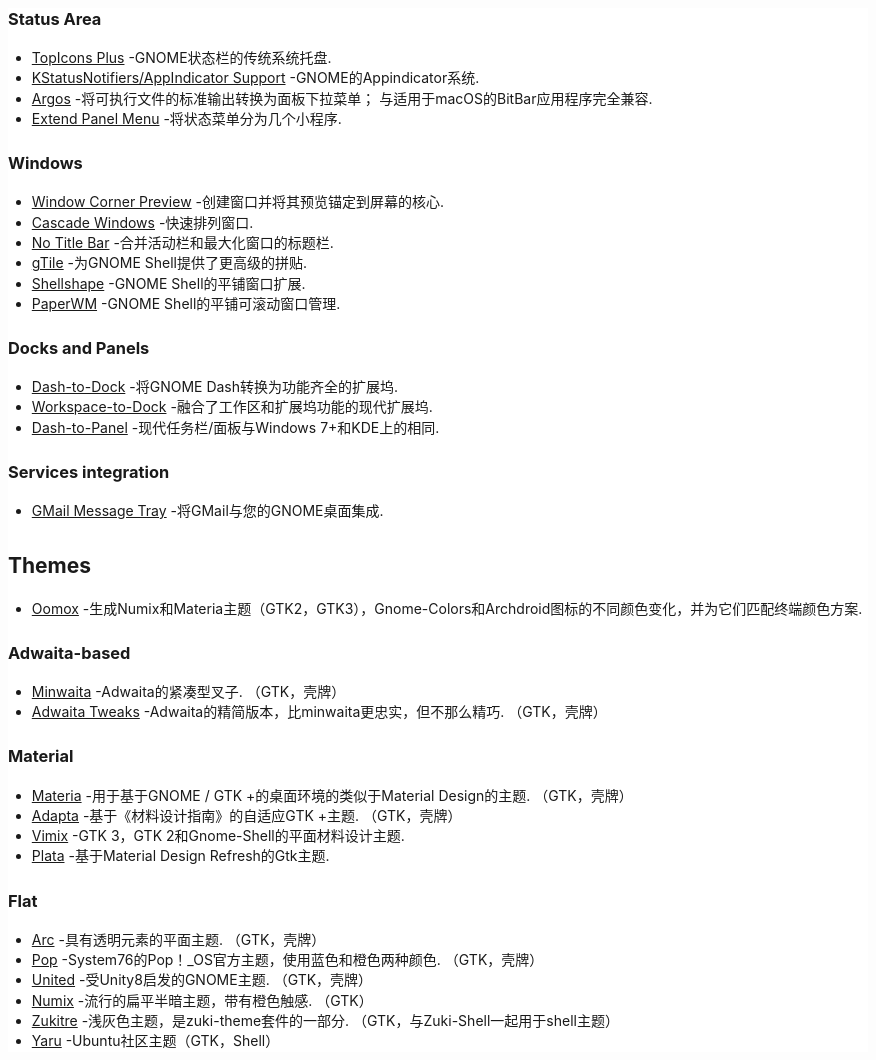 ### Status Area
- [TopIcons Plus](https://extensions.gnome.org/extension/1031/topicons/) -GNOME状态栏的传统系统托盘.
- [KStatusNotifiers/AppIndicator Support](https://extensions.gnome.org/extension/615/appindicator-support/) -GNOME的Appindicator系统.
- [Argos](https://extensions.gnome.org/extension/1176/argos/)  -将可执行文件的标准输出转换为面板下拉菜单；  与适用于macOS的BitBar应用程序完全兼容. 
- [Extend Panel Menu](https://github.com/julio641742/extend-panel-menu) -将状态菜单分为几个小程序.

### Windows
- [Window Corner Preview](https://github.com/medenagan/window-corner-preview) -创建窗口并将其预览锚定到屏幕的核心.
- [Cascade Windows](https://extensions.gnome.org/extension/1240/cascade-windows/) -快速排列窗口.
- [No Title Bar](https://extensions.gnome.org/extension/1267/no-title-bar/) -合并活动栏和最大化窗口的标题栏.
- [gTile](https://github.com/vibou/vibou.gTile) -为GNOME Shell提供了更高级的拼贴.
- [Shellshape](http://gfxmonk.net/shellshape/) -GNOME Shell的平铺窗口扩展.
- [PaperWM](https://github.com/paperwm/PaperWM) -GNOME Shell的平铺可滚动窗口管理.

### Docks and Panels
- [Dash-to-Dock](https://micheleg.github.io/dash-to-dock/) -将GNOME Dash转换为功能齐全的扩展坞.
- [Workspace-to-Dock](https://extensions.gnome.org/extension/427/workspaces-to-dock/) -融合了工作区和扩展坞功能的现代扩展坞.
- [Dash-to-Panel](https://extensions.gnome.org/extension/1160/dash-to-panel/) -现代任务栏/面板与Windows 7+和KDE上的相同.

### Services integration
- [GMail Message Tray](https://github.com/shumingch/GmailMessageTray) -将GMail与您的GNOME桌面集成.

## Themes

- [Oomox](https://github.com/themix-project/oomox) -生成Numix和Materia主题（GTK2，GTK3），Gnome-Colors和Archdroid图标的不同颜色变化，并为它们匹配终端颜色方案.

### Adwaita-based

- [Minwaita](https://github.com/godlyranchdressing/Minwaita)  -Adwaita的紧凑型叉子.  （GTK，壳牌）
- [Adwaita Tweaks](https://github.com/Jazqa/adwaita-tweaks)  -Adwaita的精简版本，比minwaita更忠实，但不那么精巧.  （GTK，壳牌）

### Material

- [Materia](https://github.com/nana-4/materia-theme)  -用于基于GNOME / GTK +的桌面环境的类似于Material Design的主题.  （GTK，壳牌）
- [Adapta](https://github.com/adapta-project/adapta-gtk-theme)  -基于《材料设计指南》的自适应GTK +主题.  （GTK，壳牌）
- [Vimix](https://github.com/vinceliuice/vimix-gtk-themes) -GTK 3，GTK 2和Gnome-Shell的平面材料设计主题.
- [Plata](https://gitlab.com/tista500/plata-theme) -基于Material Design Refresh的Gtk主题.

### Flat

- [Arc](https://github.com/NicoHood/arc-theme)  -具有透明元素的平面主题.  （GTK，壳牌）
- [Pop](https://github.com/system76/pop-gtk-theme/)  -System76的Pop！_OS官方主题，使用蓝色和橙色两种颜色.  （GTK，壳牌）
- [United](https://github.com/godlyranchdressing/United-GNOME/)  -受Unity8启发的GNOME主题.  （GTK，壳牌）
- [Numix](https://github.com/numixproject/numix-gtk-theme)  -流行的扁平半暗主题，带有橙色触感.  （GTK）
- [Zukitre](https://github.com/lassekongo83/zuki-themes)  -浅灰色主题，是zuki-theme套件的一部分.  （GTK，与Zuki-Shell一起用于shell主题）
- [Yaru](https://github.com/ubuntu/yaru) -Ubuntu社区主题（GTK，Shell）
